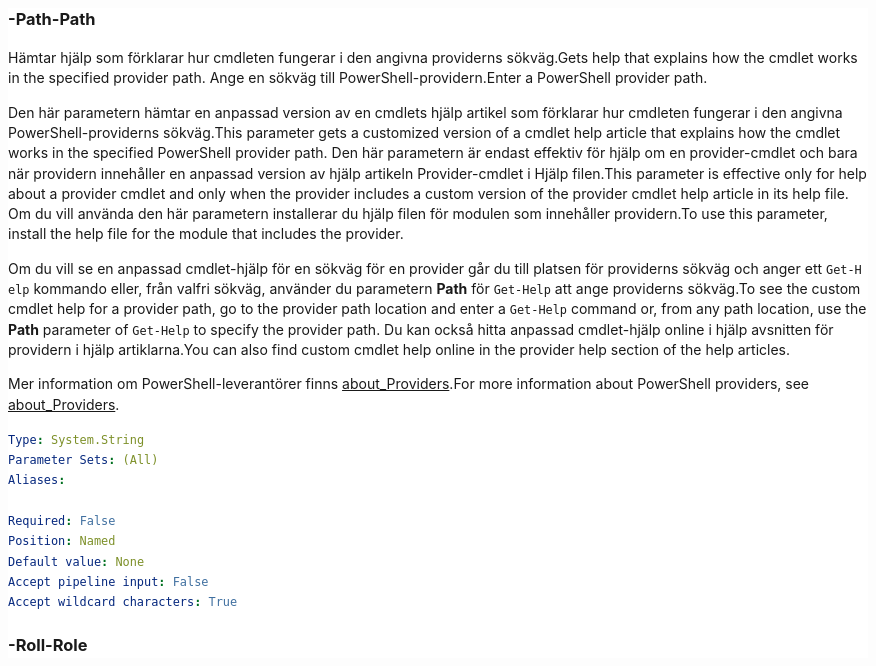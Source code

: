 ### <span data-ttu-id="3cb90-264">-Path</span><span class="sxs-lookup"><span data-stu-id="3cb90-264">-Path</span></span>

<span data-ttu-id="3cb90-265">Hämtar hjälp som förklarar hur cmdleten fungerar i den angivna providerns sökväg.</span><span class="sxs-lookup"><span data-stu-id="3cb90-265">Gets help that explains how the cmdlet works in the specified provider path.</span></span> <span data-ttu-id="3cb90-266">Ange en sökväg till PowerShell-providern.</span><span class="sxs-lookup"><span data-stu-id="3cb90-266">Enter a PowerShell provider path.</span></span>

<span data-ttu-id="3cb90-267">Den här parametern hämtar en anpassad version av en cmdlets hjälp artikel som förklarar hur cmdleten fungerar i den angivna PowerShell-providerns sökväg.</span><span class="sxs-lookup"><span data-stu-id="3cb90-267">This parameter gets a customized version of a cmdlet help article that explains how the cmdlet works in the specified PowerShell provider path.</span></span> <span data-ttu-id="3cb90-268">Den här parametern är endast effektiv för hjälp om en provider-cmdlet och bara när providern innehåller en anpassad version av hjälp artikeln Provider-cmdlet i Hjälp filen.</span><span class="sxs-lookup"><span data-stu-id="3cb90-268">This parameter is effective only for help about a provider cmdlet and only when the provider includes a custom version of the provider cmdlet help article in its help file.</span></span> <span data-ttu-id="3cb90-269">Om du vill använda den här parametern installerar du hjälp filen för modulen som innehåller providern.</span><span class="sxs-lookup"><span data-stu-id="3cb90-269">To use this parameter, install the help file for the module that includes the provider.</span></span>

<span data-ttu-id="3cb90-270">Om du vill se en anpassad cmdlet-hjälp för en sökväg för en provider går du till platsen för providerns sökväg och anger ett `Get-Help` kommando eller, från valfri sökväg, använder du parametern **Path** för `Get-Help` att ange providerns sökväg.</span><span class="sxs-lookup"><span data-stu-id="3cb90-270">To see the custom cmdlet help for a provider path, go to the provider path location and enter a `Get-Help` command or, from any path location, use the **Path** parameter of `Get-Help` to specify the provider path.</span></span> <span data-ttu-id="3cb90-271">Du kan också hitta anpassad cmdlet-hjälp online i hjälp avsnitten för providern i hjälp artiklarna.</span><span class="sxs-lookup"><span data-stu-id="3cb90-271">You can also find custom cmdlet help online in the provider help section of the help articles.</span></span>

<span data-ttu-id="3cb90-272">Mer information om PowerShell-leverantörer finns [about_Providers](./About/about_Providers.md).</span><span class="sxs-lookup"><span data-stu-id="3cb90-272">For more information about PowerShell providers, see [about_Providers](./About/about_Providers.md).</span></span>

```yaml
Type: System.String
Parameter Sets: (All)
Aliases:

Required: False
Position: Named
Default value: None
Accept pipeline input: False
Accept wildcard characters: True
```

### <span data-ttu-id="3cb90-273">-Roll</span><span class="sxs-lookup"><span data-stu-id="3cb90-273">-Role</span></span>

